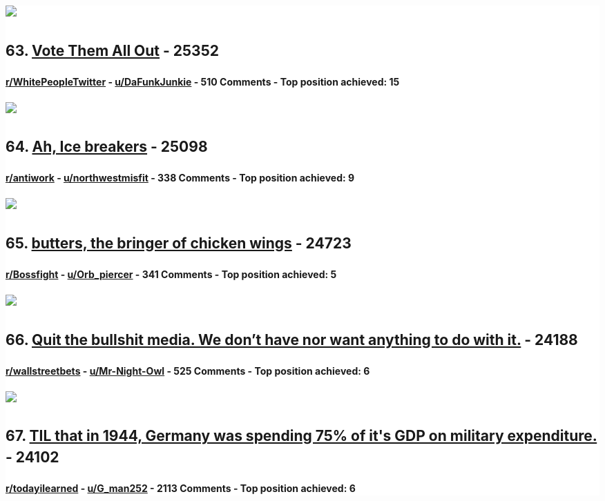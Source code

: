 <a href="https://i.redd.it/npszfu6y0jf91.gif"><img src="https://a.thumbs.redditmedia.com/uj85sssV4ClrxIjtkWEY9u0Ev583z1_USKNe030Gyt8.jpg"></img></a>

## 63. [Vote Them All Out](http://reddit.com/r/WhitePeopleTwitter/comments/wf34k8/vote_them_all_out/) - 25352
#### [r/WhitePeopleTwitter](http://reddit.com/r/WhitePeopleTwitter) - [u/DaFunkJunkie](http://reddit.com/u/DaFunkJunkie) - 510 Comments - Top position achieved: 15

<a href="https://i.redd.it/m23n3rex7hf91.jpg"><img src="https://b.thumbs.redditmedia.com/ofPIvwHoXXLHAs1sLtlAimSLFof9lWL7ApDPso7efYk.jpg"></img></a>

## 64. [Ah, Ice breakers](http://reddit.com/r/antiwork/comments/wfiej5/ah_ice_breakers/) - 25098
#### [r/antiwork](http://reddit.com/r/antiwork) - [u/northwestmisfit](http://reddit.com/u/northwestmisfit) - 338 Comments - Top position achieved: 9

<a href="https://i.redd.it/o5i910is4kf91.png"><img src="https://b.thumbs.redditmedia.com/sFPk2kS3uaQk4iQWn5Ko2_2c1AGIejhnOGEQ1BDktVc.jpg"></img></a>

## 65. [butters, the bringer of chicken wings](http://reddit.com/r/Bossfight/comments/wezf1m/butters_the_bringer_of_chicken_wings/) - 24723
#### [r/Bossfight](http://reddit.com/r/Bossfight) - [u/Orb_piercer](http://reddit.com/u/Orb_piercer) - 341 Comments - Top position achieved: 5

<a href="https://i.redd.it/3vwouci64gf91.jpg"><img src="https://b.thumbs.redditmedia.com/7Hv5cxzfvKzTOhLXy09jeaQuKXJs_MPNMCEdUTrQf1c.jpg"></img></a>

## 66. [Quit the bullshit media. We don’t have nor want anything to do with it.](http://reddit.com/r/wallstreetbets/comments/wfgb46/quit_the_bullshit_media_we_dont_have_nor_want/) - 24188
#### [r/wallstreetbets](http://reddit.com/r/wallstreetbets) - [u/Mr-Night-Owl](http://reddit.com/u/Mr-Night-Owl) - 525 Comments - Top position achieved: 6

<a href="https://i.redd.it/8h93bj440kf91.jpg"><img src="https://a.thumbs.redditmedia.com/RWtjjbrQS-3ba0w7BV0GKfyeKs8pUD9oUXltKHN96F8.jpg"></img></a>

## 67. [TIL that in 1944, Germany was spending 75% of it's GDP on military expenditure.](http://reddit.com/r/todayilearned/comments/wf6s4b/til_that_in_1944_germany_was_spending_75_of_its/) - 24102
#### [r/todayilearned](http://reddit.com/r/todayilearned) - [u/G_man252](http://reddit.com/u/G_man252) - 2113 Comments - Top position achieved: 6
